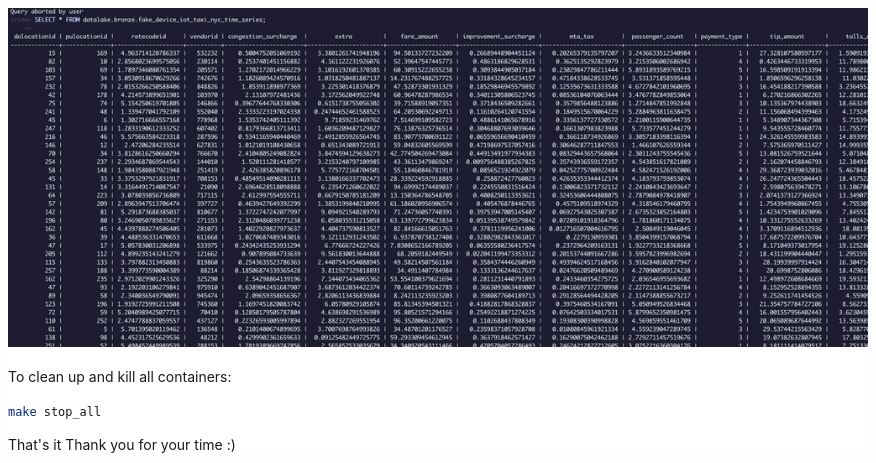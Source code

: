 ![step-7-h](./img/step-7-h.png)


To clean up and kill all containers:

```bash
make stop_all
```

That's it Thank you for your time :)
